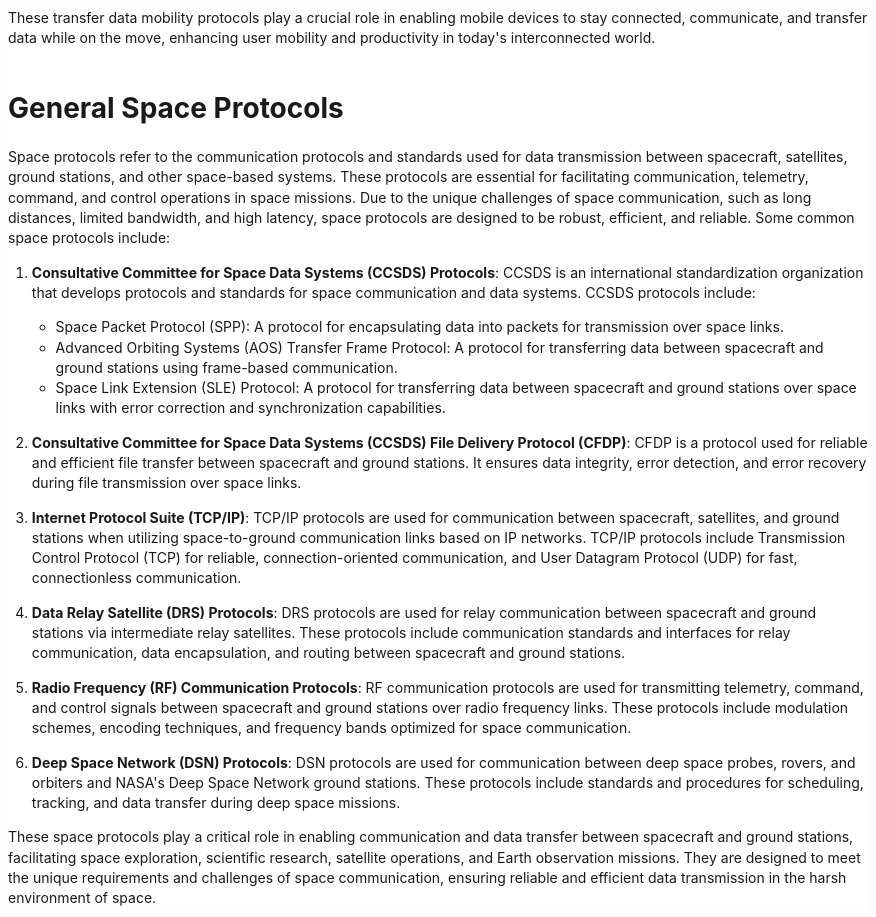 These transfer data mobility protocols play a crucial role in enabling mobile devices to stay connected, communicate, and transfer data while on the move, enhancing user mobility and productivity in today's interconnected world.

# General Space Protocols
Space protocols refer to the communication protocols and standards used for data transmission between spacecraft, satellites, ground stations, and other space-based systems. These protocols are essential for facilitating communication, telemetry, command, and control operations in space missions. Due to the unique challenges of space communication, such as long distances, limited bandwidth, and high latency, space protocols are designed to be robust, efficient, and reliable. Some common space protocols include:

1. **Consultative Committee for Space Data Systems (CCSDS) Protocols**: CCSDS is an international standardization organization that develops protocols and standards for space communication and data systems. CCSDS protocols include:
   - Space Packet Protocol (SPP): A protocol for encapsulating data into packets for transmission over space links.
   - Advanced Orbiting Systems (AOS) Transfer Frame Protocol: A protocol for transferring data between spacecraft and ground stations using frame-based communication.
   - Space Link Extension (SLE) Protocol: A protocol for transferring data between spacecraft and ground stations over space links with error correction and synchronization capabilities.

2. **Consultative Committee for Space Data Systems (CCSDS) File Delivery Protocol (CFDP)**: CFDP is a protocol used for reliable and efficient file transfer between spacecraft and ground stations. It ensures data integrity, error detection, and error recovery during file transmission over space links.
3. **Internet Protocol Suite (TCP/IP)**: TCP/IP protocols are used for communication between spacecraft, satellites, and ground stations when utilizing space-to-ground communication links based on IP networks. TCP/IP protocols include Transmission Control Protocol (TCP) for reliable, connection-oriented communication, and User Datagram Protocol (UDP) for fast, connectionless communication.
4. **Data Relay Satellite (DRS) Protocols**: DRS protocols are used for relay communication between spacecraft and ground stations via intermediate relay satellites. These protocols include communication standards and interfaces for relay communication, data encapsulation, and routing between spacecraft and ground stations.
5. **Radio Frequency (RF) Communication Protocols**: RF communication protocols are used for transmitting telemetry, command, and control signals between spacecraft and ground stations over radio frequency links. These protocols include modulation schemes, encoding techniques, and frequency bands optimized for space communication.
6. **Deep Space Network (DSN) Protocols**: DSN protocols are used for communication between deep space probes, rovers, and orbiters and NASA's Deep Space Network ground stations. These protocols include standards and procedures for scheduling, tracking, and data transfer during deep space missions.

These space protocols play a critical role in enabling communication and data transfer between spacecraft and ground stations, facilitating space exploration, scientific research, satellite operations, and Earth observation missions. They are designed to meet the unique requirements and challenges of space communication, ensuring reliable and efficient data transmission in the harsh environment of space.
